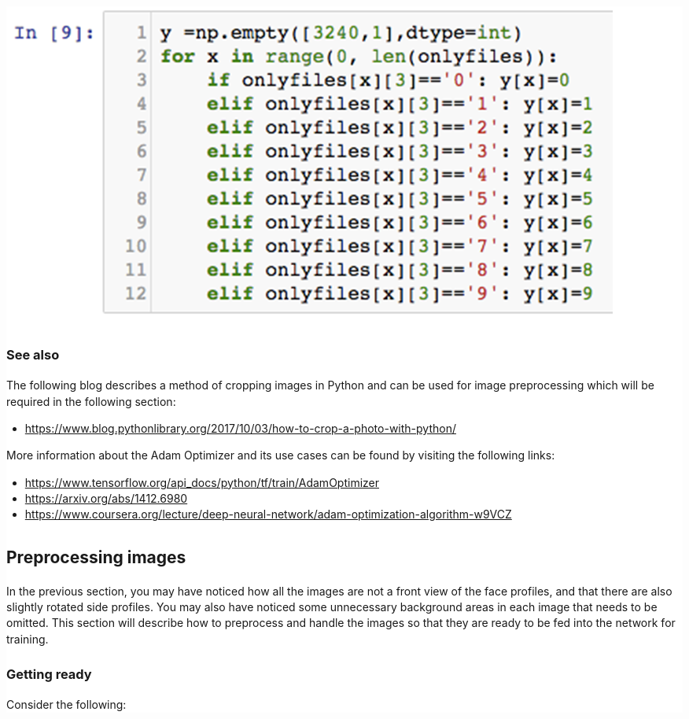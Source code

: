 ![](./images/65685e61-a1f4-4950-a9a7-7fcab35523ea.png)


### See also

The following blog describes a method of cropping images in Python and
can be used for image preprocessing which will be required in the
following section:


-   <https://www.blog.pythonlibrary.org/2017/10/03/how-to-crop-a-photo-with-python/>


More information about the Adam Optimizer and
its use cases can be found by visiting the following links:


-   <https://www.tensorflow.org/api_docs/python/tf/train/AdamOptimizer>
-   <https://arxiv.org/abs/1412.6980>
-   <https://www.coursera.org/lecture/deep-neural-network/adam-optimization-algorithm-w9VCZ>

Preprocessing images
--------------------------------------

In the previous section, you may have noticed
how all the images are not a front view of the face profiles, and that
there are also slightly rotated side profiles. You may also have noticed
some unnecessary background areas in each image that needs to be
omitted. This section will describe how to preprocess and handle the
images so that they are ready to be fed into the network for training.


### Getting ready

Consider the following:

